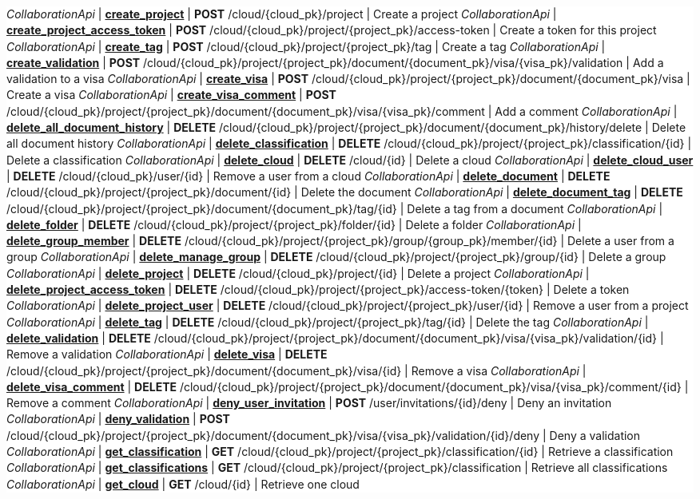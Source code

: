*CollaborationApi* | [**create_project**](docs/CollaborationApi.md#create_project) | **POST** /cloud/{cloud_pk}/project | Create a project
*CollaborationApi* | [**create_project_access_token**](docs/CollaborationApi.md#create_project_access_token) | **POST** /cloud/{cloud_pk}/project/{project_pk}/access-token | Create a token for this project
*CollaborationApi* | [**create_tag**](docs/CollaborationApi.md#create_tag) | **POST** /cloud/{cloud_pk}/project/{project_pk}/tag | Create a tag
*CollaborationApi* | [**create_validation**](docs/CollaborationApi.md#create_validation) | **POST** /cloud/{cloud_pk}/project/{project_pk}/document/{document_pk}/visa/{visa_pk}/validation | Add a validation to a visa
*CollaborationApi* | [**create_visa**](docs/CollaborationApi.md#create_visa) | **POST** /cloud/{cloud_pk}/project/{project_pk}/document/{document_pk}/visa | Create a visa
*CollaborationApi* | [**create_visa_comment**](docs/CollaborationApi.md#create_visa_comment) | **POST** /cloud/{cloud_pk}/project/{project_pk}/document/{document_pk}/visa/{visa_pk}/comment | Add a comment
*CollaborationApi* | [**delete_all_document_history**](docs/CollaborationApi.md#delete_all_document_history) | **DELETE** /cloud/{cloud_pk}/project/{project_pk}/document/{document_pk}/history/delete | Delete all document history
*CollaborationApi* | [**delete_classification**](docs/CollaborationApi.md#delete_classification) | **DELETE** /cloud/{cloud_pk}/project/{project_pk}/classification/{id} | Delete a classification
*CollaborationApi* | [**delete_cloud**](docs/CollaborationApi.md#delete_cloud) | **DELETE** /cloud/{id} | Delete a cloud
*CollaborationApi* | [**delete_cloud_user**](docs/CollaborationApi.md#delete_cloud_user) | **DELETE** /cloud/{cloud_pk}/user/{id} | Remove a user from a cloud
*CollaborationApi* | [**delete_document**](docs/CollaborationApi.md#delete_document) | **DELETE** /cloud/{cloud_pk}/project/{project_pk}/document/{id} | Delete the document
*CollaborationApi* | [**delete_document_tag**](docs/CollaborationApi.md#delete_document_tag) | **DELETE** /cloud/{cloud_pk}/project/{project_pk}/document/{document_pk}/tag/{id} | Delete a tag from a document
*CollaborationApi* | [**delete_folder**](docs/CollaborationApi.md#delete_folder) | **DELETE** /cloud/{cloud_pk}/project/{project_pk}/folder/{id} | Delete a folder
*CollaborationApi* | [**delete_group_member**](docs/CollaborationApi.md#delete_group_member) | **DELETE** /cloud/{cloud_pk}/project/{project_pk}/group/{group_pk}/member/{id} | Delete a user from a group
*CollaborationApi* | [**delete_manage_group**](docs/CollaborationApi.md#delete_manage_group) | **DELETE** /cloud/{cloud_pk}/project/{project_pk}/group/{id} | Delete a group
*CollaborationApi* | [**delete_project**](docs/CollaborationApi.md#delete_project) | **DELETE** /cloud/{cloud_pk}/project/{id} | Delete a project
*CollaborationApi* | [**delete_project_access_token**](docs/CollaborationApi.md#delete_project_access_token) | **DELETE** /cloud/{cloud_pk}/project/{project_pk}/access-token/{token} | Delete a token
*CollaborationApi* | [**delete_project_user**](docs/CollaborationApi.md#delete_project_user) | **DELETE** /cloud/{cloud_pk}/project/{project_pk}/user/{id} | Remove a user from a project
*CollaborationApi* | [**delete_tag**](docs/CollaborationApi.md#delete_tag) | **DELETE** /cloud/{cloud_pk}/project/{project_pk}/tag/{id} | Delete the tag
*CollaborationApi* | [**delete_validation**](docs/CollaborationApi.md#delete_validation) | **DELETE** /cloud/{cloud_pk}/project/{project_pk}/document/{document_pk}/visa/{visa_pk}/validation/{id} | Remove a validation
*CollaborationApi* | [**delete_visa**](docs/CollaborationApi.md#delete_visa) | **DELETE** /cloud/{cloud_pk}/project/{project_pk}/document/{document_pk}/visa/{id} | Remove a visa
*CollaborationApi* | [**delete_visa_comment**](docs/CollaborationApi.md#delete_visa_comment) | **DELETE** /cloud/{cloud_pk}/project/{project_pk}/document/{document_pk}/visa/{visa_pk}/comment/{id} | Remove a comment
*CollaborationApi* | [**deny_user_invitation**](docs/CollaborationApi.md#deny_user_invitation) | **POST** /user/invitations/{id}/deny | Deny an invitation
*CollaborationApi* | [**deny_validation**](docs/CollaborationApi.md#deny_validation) | **POST** /cloud/{cloud_pk}/project/{project_pk}/document/{document_pk}/visa/{visa_pk}/validation/{id}/deny | Deny a validation
*CollaborationApi* | [**get_classification**](docs/CollaborationApi.md#get_classification) | **GET** /cloud/{cloud_pk}/project/{project_pk}/classification/{id} | Retrieve a classification
*CollaborationApi* | [**get_classifications**](docs/CollaborationApi.md#get_classifications) | **GET** /cloud/{cloud_pk}/project/{project_pk}/classification | Retrieve all classifications
*CollaborationApi* | [**get_cloud**](docs/CollaborationApi.md#get_cloud) | **GET** /cloud/{id} | Retrieve one cloud